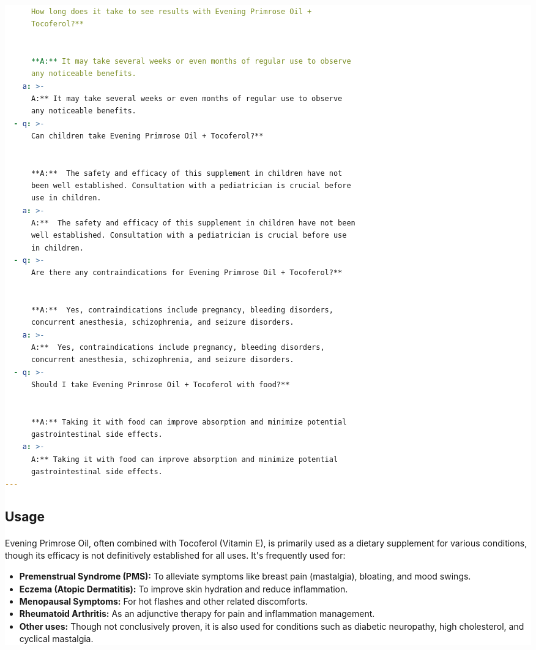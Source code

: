 ```yaml
      How long does it take to see results with Evening Primrose Oil +
      Tocoferol?**


      **A:** It may take several weeks or even months of regular use to observe
      any noticeable benefits.
    a: >-
      A:** It may take several weeks or even months of regular use to observe
      any noticeable benefits.
  - q: >-
      Can children take Evening Primrose Oil + Tocoferol?**


      **A:**  The safety and efficacy of this supplement in children have not
      been well established. Consultation with a pediatrician is crucial before
      use in children.
    a: >-
      A:**  The safety and efficacy of this supplement in children have not been
      well established. Consultation with a pediatrician is crucial before use
      in children.
  - q: >-
      Are there any contraindications for Evening Primrose Oil + Tocoferol?**


      **A:**  Yes, contraindications include pregnancy, bleeding disorders,
      concurrent anesthesia, schizophrenia, and seizure disorders.
    a: >-
      A:**  Yes, contraindications include pregnancy, bleeding disorders,
      concurrent anesthesia, schizophrenia, and seizure disorders.
  - q: >-
      Should I take Evening Primrose Oil + Tocoferol with food?**


      **A:** Taking it with food can improve absorption and minimize potential
      gastrointestinal side effects.
    a: >-
      A:** Taking it with food can improve absorption and minimize potential
      gastrointestinal side effects.
---
```

## **Usage**

Evening Primrose Oil, often combined with Tocoferol (Vitamin E), is primarily used as a dietary supplement for various conditions, though its efficacy is not definitively established for all uses.  It's frequently used for:

* **Premenstrual Syndrome (PMS):**  To alleviate symptoms like breast pain (mastalgia), bloating, and mood swings.
* **Eczema (Atopic Dermatitis):** To improve skin hydration and reduce inflammation.
* **Menopausal Symptoms:** For hot flashes and other related discomforts.
* **Rheumatoid Arthritis:** As an adjunctive therapy for pain and inflammation management.  
* **Other uses:**  Though not conclusively proven, it is also used for conditions such as diabetic neuropathy, high cholesterol, and cyclical mastalgia.
